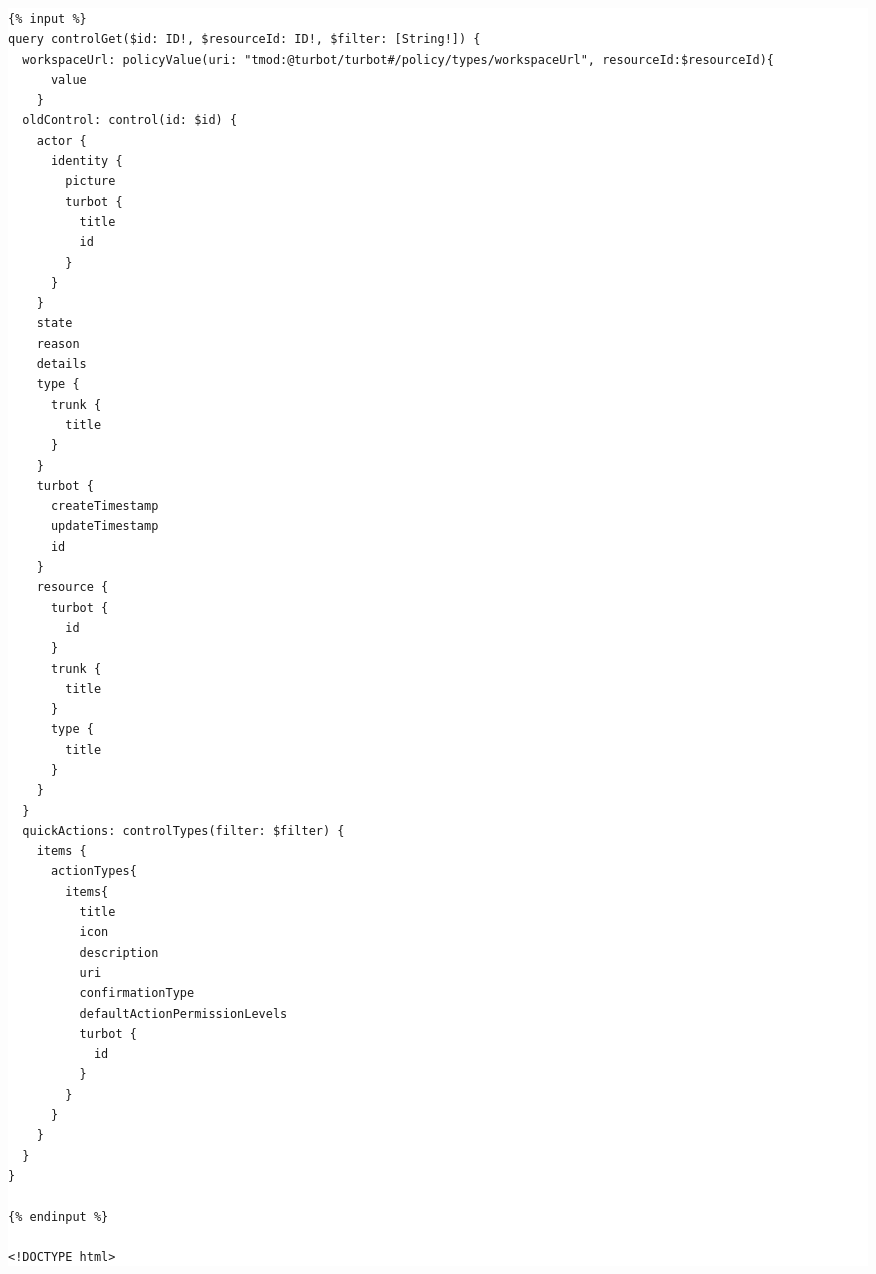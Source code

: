 ```nunjucks
{% input %}
query controlGet($id: ID!, $resourceId: ID!, $filter: [String!]) {
  workspaceUrl: policyValue(uri: "tmod:@turbot/turbot#/policy/types/workspaceUrl", resourceId:$resourceId){
      value
    }
  oldControl: control(id: $id) {
    actor {
      identity {
        picture
        turbot {
          title
          id
        }
      }
    }
    state
    reason
    details
    type {
      trunk {
        title
      }
    }
    turbot {
      createTimestamp
      updateTimestamp
      id
    }
    resource {
      turbot {
        id
      }
      trunk {
        title
      }
      type {
        title
      }
    }
  }
  quickActions: controlTypes(filter: $filter) {
    items {
      actionTypes{
        items{
          title
          icon
          description
          uri
          confirmationType
          defaultActionPermissionLevels
          turbot {
            id
          }
        }
      }
    }
  }
}

{% endinput %}

<!DOCTYPE html>
```